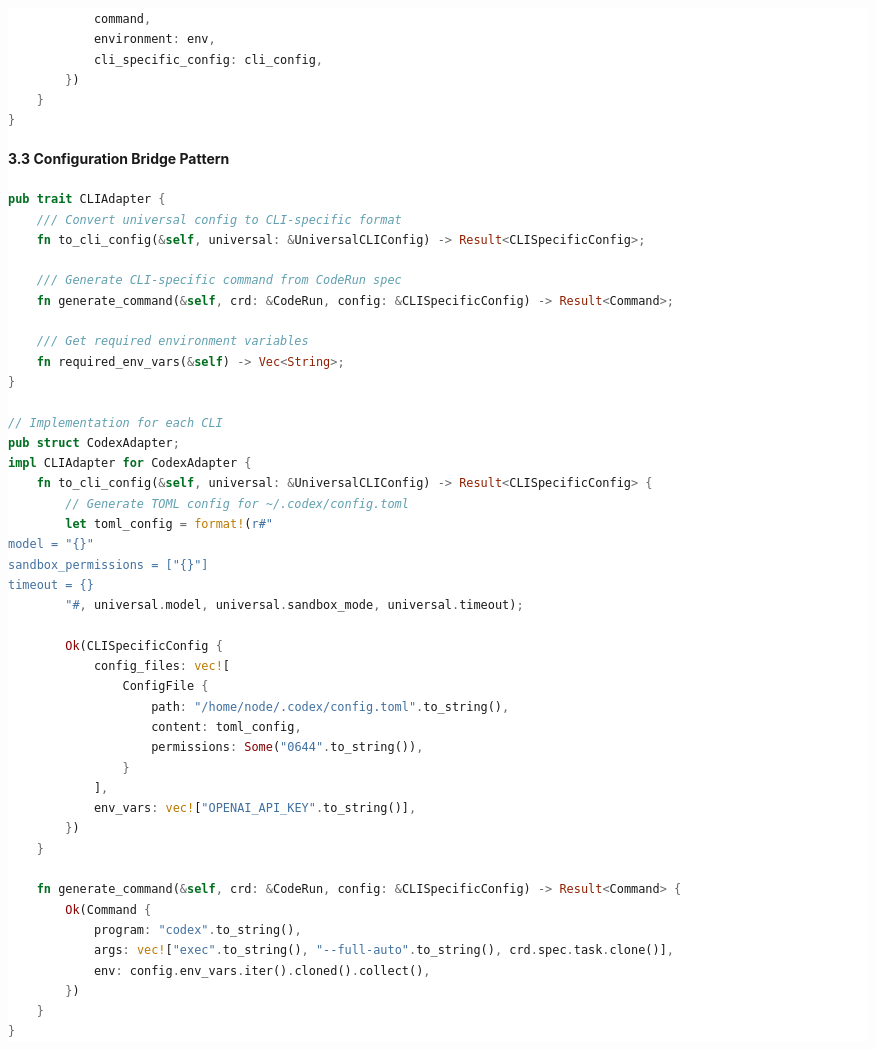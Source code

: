 ```rust
            command,
            environment: env,
            cli_specific_config: cli_config,
        })
    }
}
```

#### 3.3 Configuration Bridge Pattern
```rust
pub trait CLIAdapter {
    /// Convert universal config to CLI-specific format
    fn to_cli_config(&self, universal: &UniversalCLIConfig) -> Result<CLISpecificConfig>;

    /// Generate CLI-specific command from CodeRun spec
    fn generate_command(&self, crd: &CodeRun, config: &CLISpecificConfig) -> Result<Command>;

    /// Get required environment variables
    fn required_env_vars(&self) -> Vec<String>;
}

// Implementation for each CLI
pub struct CodexAdapter;
impl CLIAdapter for CodexAdapter {
    fn to_cli_config(&self, universal: &UniversalCLIConfig) -> Result<CLISpecificConfig> {
        // Generate TOML config for ~/.codex/config.toml
        let toml_config = format!(r#"
model = "{}"
sandbox_permissions = ["{}"]
timeout = {}
        "#, universal.model, universal.sandbox_mode, universal.timeout);

        Ok(CLISpecificConfig {
            config_files: vec![
                ConfigFile {
                    path: "/home/node/.codex/config.toml".to_string(),
                    content: toml_config,
                    permissions: Some("0644".to_string()),
                }
            ],
            env_vars: vec!["OPENAI_API_KEY".to_string()],
        })
    }

    fn generate_command(&self, crd: &CodeRun, config: &CLISpecificConfig) -> Result<Command> {
        Ok(Command {
            program: "codex".to_string(),
            args: vec!["exec".to_string(), "--full-auto".to_string(), crd.spec.task.clone()],
            env: config.env_vars.iter().cloned().collect(),
        })
    }
}
```
